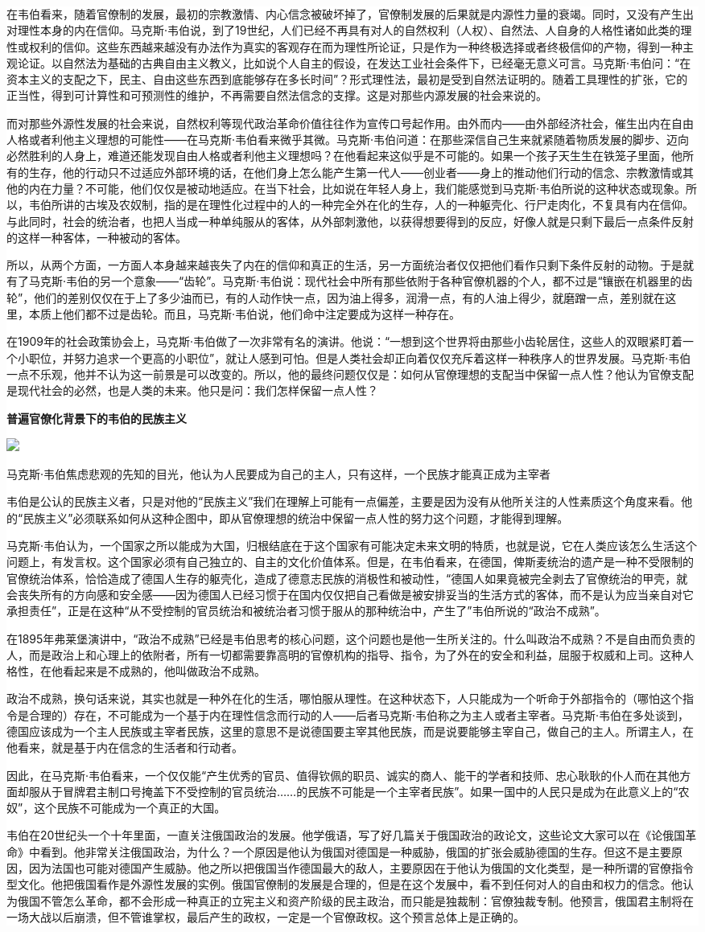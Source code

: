 在韦伯看来，随着官僚制的发展，最初的宗教激情、内心信念被破坏掉了，官僚制发展的后果就是内源性力量的衰竭。同时，又没有产生出对理性本身的内在信仰。马克斯·韦伯说，到了19世纪，人们已经不再具有对人的自然权利（人权）、自然法、人自身的人格性诸如此类的理性或权利的信仰。这些东西越来越没有办法作为真实的客观存在而为理性所论证，只是作为一种终极选择或者终极信仰的产物，得到一种主观论证。以自然法为基础的古典自由主义教义，比如说个人自主的假设，在发达工业社会条件下，已经毫无意义可言。马克斯·韦伯问：“在资本主义的支配之下，民主、自由这些东西到底能够存在多长时间”？形式理性法，最初是受到自然法证明的。随着工具理性的扩张，它的正当性，得到可计算性和可预测性的维护，不再需要自然法信念的支撑。这是对那些内源发展的社会来说的。

  

而对那些外源性发展的社会来说，自然权利等现代政治革命价值往往作为宣传口号起作用。由外而内——由外部经济社会，催生出内在自由人格或者利他主义理想的可能性——在马克斯·韦伯看来微乎其微。马克斯·韦伯问道：在那些深信自己生来就紧随着物质发展的脚步、迈向必然胜利的人身上，难道还能发现自由人格或者利他主义理想吗？在他看起来这似乎是不可能的。如果一个孩子天生生在铁笼子里面，他所有的生存，他的行动只不过适应外部环境的话，在他们身上怎么能产生第一代人——创业者——身上的推动他们行动的信念、宗教激情或其他的内在力量？不可能，他们仅仅是被动地适应。在当下社会，比如说在年轻人身上，我们能感觉到马克斯·韦伯所说的这种状态或现象。所以，韦伯所讲的古埃及农奴制，指的是在理性化过程中的人的一种完全外在化的生存，人的一种躯壳化、行尸走肉化，不复具有内在信仰。与此同时，社会的统治者，也把人当成一种单纯服从的客体，从外部刺激他，以获得想要得到的反应，好像人就是只剩下最后一点条件反射的这样一种客体，一种被动的客体。

  

所以，从两个方面，一方面人本身越来越丧失了内在的信仰和真正的生活，另一方面统治者仅仅把他们看作只剩下条件反射的动物。于是就有了马克斯·韦伯的另一个意象——“齿轮”。马克斯·韦伯说：现代社会中所有那些依附于各种官僚机器的个人，都不过是“镶嵌在机器里的齿轮”，他们的差别仅仅在于上了多少油而已，有的人动作快一点，因为油上得多，润滑一点，有的人油上得少，就磨蹭一点，差别就在这里，本质上他们都不过是齿轮。而且，马克斯·韦伯说，他们命中注定要成为这样一种存在。

  

在1909年的社会政策协会上，马克斯·韦伯做了一次非常有名的演讲。他说：“一想到这个世界将由那些小齿轮居住，这些人的双眼紧盯着一个小职位，并努力追求一个更高的小职位”，就让人感到可怕。但是人类社会却正向着仅仅充斥着这样一种秩序人的世界发展。马克斯·韦伯一点不乐观，他并不认为这一前景是可以改变的。所以，他的最终问题仅仅是：如何从官僚理想的支配当中保留一点人性？他认为官僚支配是现代社会的必然，也是人类的未来。他只是问：我们怎样保留一点人性？

  

 **普遍官僚化背景下的韦伯的民族主义**

  

![](/images/4212/8.jpeg)

马克斯·韦伯焦虑悲观的先知的目光，他认为人民要成为自己的主人，只有这样，一个民族才能真正成为主宰者

  

韦伯是公认的民族主义者，只是对他的“民族主义”我们在理解上可能有一点偏差，主要是因为没有从他所关注的人性素质这个角度来看。他的“民族主义”必须联系如何从这种企图中，即从官僚理想的统治中保留一点人性的努力这个问题，才能得到理解。

  

马克斯·韦伯认为，一个国家之所以能成为大国，归根结底在于这个国家有可能决定未来文明的特质，也就是说，它在人类应该怎么生活这个问题上，有发言权。这个国家必须有自己独立的、自主的文化价值体系。但是，在韦伯看来，在德国，俾斯麦统治的遗产是一种不受限制的官僚统治体系，恰恰造成了德国人生存的躯壳化，造成了德意志民族的消极性和被动性，“德国人如果竟被完全剥去了官僚统治的甲壳，就会丧失所有的方向感和安全感——因为德国人已经习惯于在国内仅仅把自己看做是被安排妥当的生活方式的客体，而不是认为应当亲自对它承担责任”，正是在这种“从不受控制的官员统治和被统治者习惯于服从的那种统治中，产生了”韦伯所说的“政治不成熟”。

  

在1895年弗莱堡演讲中，“政治不成熟”已经是韦伯思考的核心问题，这个问题也是他一生所关注的。什么叫政治不成熟？不是自由而负责的人，而是政治上和心理上的依附者，所有一切都需要靠高明的官僚机构的指导、指令，为了外在的安全和利益，屈服于权威和上司。这种人格性，在他看起来是不成熟的，他叫做政治不成熟。

  

政治不成熟，换句话来说，其实也就是一种外在化的生活，哪怕服从理性。在这种状态下，人只能成为一个听命于外部指令的（哪怕这个指令是合理的）存在，不可能成为一个基于内在理性信念而行动的人——后者马克斯·韦伯称之为主人或者主宰者。马克斯·韦伯在多处谈到，德国应该成为一个主人民族或主宰者民族，这里的意思不是说德国要主宰其他民族，而是说要能够主宰自己，做自己的主人。所谓主人，在他看来，就是基于内在信念的生活者和行动者。

  

因此，在马克斯·韦伯看来，一个仅仅能“产生优秀的官员、值得钦佩的职员、诚实的商人、能干的学者和技师、忠心耿耿的仆人而在其他方面却服从于冒牌君主制口号掩盖下不受控制的官员统治……的民族不可能是一个主宰者民族”。如果一国中的人民只是成为在此意义上的“农奴”，这个民族不可能成为一个真正的大国。

  

韦伯在20世纪头一个十年里面，一直关注俄国政治的发展。他学俄语，写了好几篇关于俄国政治的政论文，这些论文大家可以在《论俄国革命》中看到。他非常关注俄国政治，为什么？一个原因是他认为俄国对德国是一种威胁，俄国的扩张会威胁德国的生存。但这不是主要原因，因为法国也可能对德国产生威胁。他之所以把俄国当作德国最大的敌人，主要原因在于他认为俄国的文化类型，是一种所谓的官僚指令型文化。他把俄国看作是外源性发展的实例。俄国官僚制的发展是合理的，但是在这个发展中，看不到任何对人的自由和权力的信念。他认为俄国不管怎么革命，都不会形成一种真正的立宪主义和资产阶级的民主政治，而只能是独裁制：官僚独裁专制。他预言，俄国君主制将在一场大战以后崩溃，但不管谁掌权，最后产生的政权，一定是一个官僚政权。这个预言总体上是正确的。
